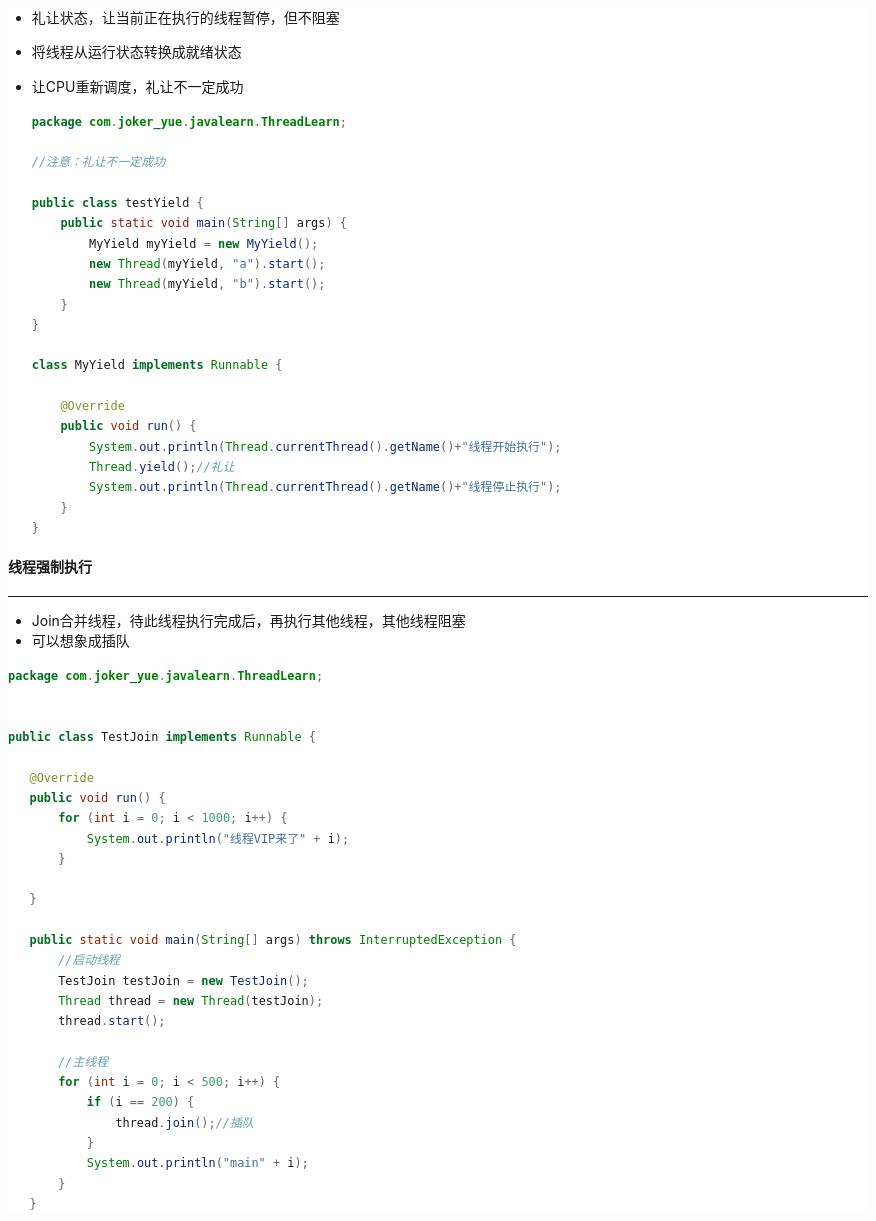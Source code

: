 * 礼让状态，让当前正在执行的线程暂停，但不阻塞

* 将线程从运行状态转换成就绪状态

* 让CPU重新调度，礼让不一定成功

  ~~~java
  package com.joker_yue.javalearn.ThreadLearn;
  
  //注意：礼让不一定成功
  
  public class testYield {
      public static void main(String[] args) {
          MyYield myYield = new MyYield();
          new Thread(myYield, "a").start();
          new Thread(myYield, "b").start();
      }
  }
  
  class MyYield implements Runnable {
  
      @Override
      public void run() {
          System.out.println(Thread.currentThread().getName()+"线程开始执行");
          Thread.yield();//礼让
          System.out.println(Thread.currentThread().getName()+"线程停止执行");
      }
  }
  ~~~



#### 线程强制执行

---

* Join合并线程，待此线程执行完成后，再执行其他线程，其他线程阻塞
* 可以想象成插队

 ~~~java
package com.joker_yue.javalearn.ThreadLearn;


public class TestJoin implements Runnable {

    @Override
    public void run() {
        for (int i = 0; i < 1000; i++) {
            System.out.println("线程VIP来了" + i);
        }

    }

    public static void main(String[] args) throws InterruptedException {
        //启动线程
        TestJoin testJoin = new TestJoin();
        Thread thread = new Thread(testJoin);
        thread.start();

        //主线程
        for (int i = 0; i < 500; i++) {
            if (i == 200) {
                thread.join();//插队
            }
            System.out.println("main" + i);
        }
    }

 ~~~